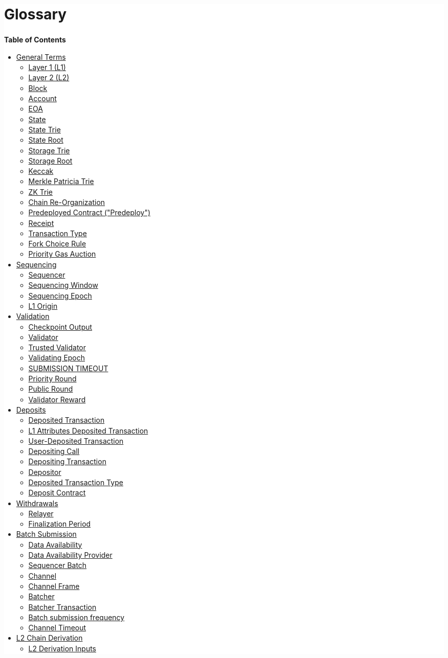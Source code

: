 # Glossary



**Table of Contents**

- [General Terms](#general-terms)
  - [Layer 1 (L1)](#layer-1-l1)
  - [Layer 2 (L2)](#layer-2-l2)
  - [Block](#block)
  - [Account](#account)
  - [EOA](#eoa)
  - [State](#state)
  - [State Trie](#state-trie)
  - [State Root](#state-root)
  - [Storage Trie](#storage-trie)
  - [Storage Root](#storage-root)
  - [Keccak](#keccak)
  - [Merkle Patricia Trie](#merkle-patricia-trie)
  - [ZK Trie](#zk-trie)
  - [Chain Re-Organization](#chain-re-organization)
  - [Predeployed Contract ("Predeploy")](#predeployed-contract-predeploy)
  - [Receipt](#receipt)
  - [Transaction Type](#transaction-type)
  - [Fork Choice Rule](#fork-choice-rule)
  - [Priority Gas Auction](#priority-gas-auction)
- [Sequencing](#sequencing)
  - [Sequencer](#sequencer)
  - [Sequencing Window](#sequencing-window)
  - [Sequencing Epoch](#sequencing-epoch)
  - [L1 Origin](#l1-origin)
- [Validation](#validation)
  - [Checkpoint Output](#checkpoint-output)
  - [Validator](#validator)
  - [Trusted Validator](#trusted-validator)
  - [Validating Epoch](#validating-epoch)
  - [SUBMISSION TIMEOUT](#submission-timeout)
  - [Priority Round](#priority-round)
  - [Public Round](#public-round)
  - [Validator Reward](#validator-reward)
- [Deposits](#deposits)
  - [Deposited Transaction](#deposited-transaction)
  - [L1 Attributes Deposited Transaction](#l1-attributes-deposited-transaction)
  - [User-Deposited Transaction](#user-deposited-transaction)
  - [Depositing Call](#depositing-call)
  - [Depositing Transaction](#depositing-transaction)
  - [Depositor](#depositor)
  - [Deposited Transaction Type](#deposited-transaction-type)
  - [Deposit Contract](#deposit-contract)
- [Withdrawals](#withdrawals)
  - [Relayer](#relayer)
  - [Finalization Period](#finalization-period)
- [Batch Submission](#batch-submission)
  - [Data Availability](#data-availability)
  - [Data Availability Provider](#data-availability-provider)
  - [Sequencer Batch](#sequencer-batch)
  - [Channel](#channel)
  - [Channel Frame](#channel-frame)
  - [Batcher](#batcher)
  - [Batcher Transaction](#batcher-transaction)
  - [Batch submission frequency](#batch-submission-frequency)
  - [Channel Timeout](#channel-timeout)
- [L2 Chain Derivation](#l2-chain-derivation)
  - [L2 Derivation Inputs](#l2-derivation-inputs)